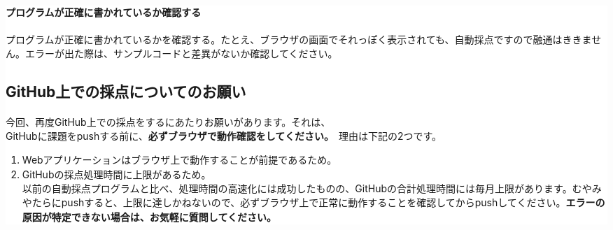 #### プログラムが正確に書かれているか確認する

プログラムが正確に書かれているかを確認する。たとえ、ブラウザの画面でそれっぽく表示されても、自動採点ですので融通はききません。エラーが出た際は、サンプルコードと差異がないか確認してください。

## GitHub上での採点についてのお願い

今回、再度GitHub上での採点をするにあたりお願いがあります。それは、<br>
GitHubに課題をpushする前に、**必ずブラウザで動作確認をしてください。**　理由は下記の2つです。<br>

1. Webアプリケーションはブラウザ上で動作することが前提であるため。
2. GitHubの採点処理時間に上限があるため。<br>
以前の自動採点プログラムと比べ、処理時間の高速化には成功したものの、GitHubの合計処理時間には毎月上限があります。むやみやたらにpushすると、上限に達しかねないので、必ずブラウザ上で正常に動作することを確認してからpushしてください。**エラーの原因が特定できない場合は、お気軽に質問してください。**
